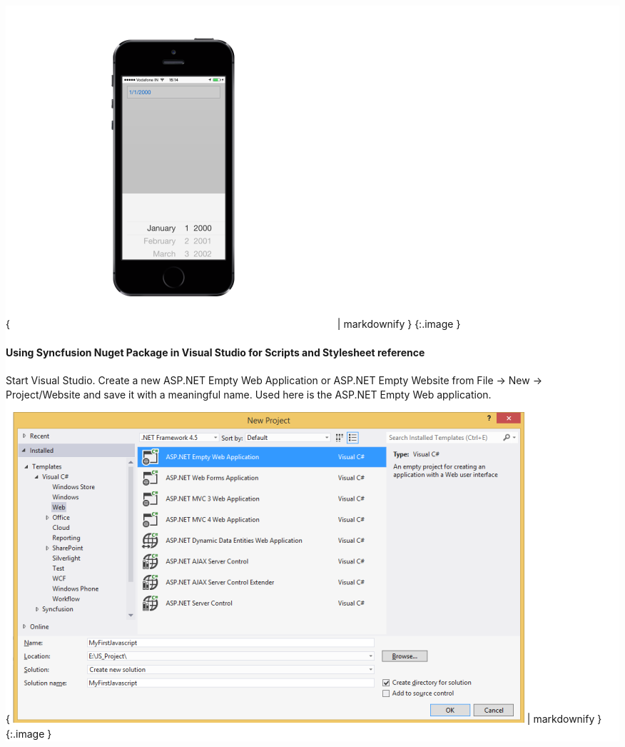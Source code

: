 { ![C:/Users/Vignesh Kumar/Desktop/IMG_0516_iphone5s_spacegrey_portrait(1).png](Control-Initialization_images/Control-Initialization_img4.png) | markdownify }
{:.image }


#### Using Syncfusion Nuget Package in Visual Studio for Scripts and Stylesheet reference

Start Visual Studio. Create a new ASP.NET Empty Web Application or ASP.NET Empty Website from File -> New -> Project/Website and save it with a meaningful name. Used here is the ASP.NET Empty Web application.

{ ![](Control-Initialization_images/Control-Initialization_img5.png) | markdownify }
{:.image }
